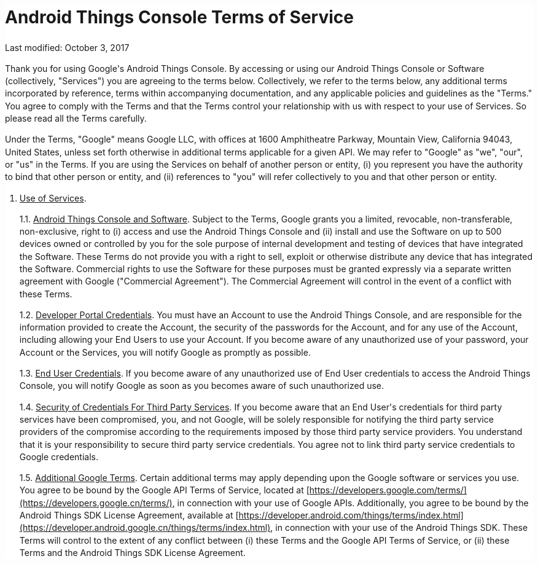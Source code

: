 # Android Things Console Terms of Service


Last modified: October 3, 2017

Thank you for using Google's Android Things Console. By accessing or using our Android Things Console or Software (collectively, "Services") you are agreeing to the terms below. Collectively, we refer to the terms below, any additional terms incorporated by reference, terms within accompanying documentation, and any applicable policies and guidelines as the "Terms." You agree to comply with the Terms and that the Terms control your relationship with us with respect to your use of Services. So please read all the Terms carefully.

Under the Terms, "Google" means Google LLC, with offices at 1600 Amphitheatre Parkway, Mountain View, California 94043, United States, unless set forth otherwise in additional terms applicable for a given API. We may refer to "Google" as "we", "our", or "us" in the Terms. If you are using the Services on behalf of another person or entity, (i) you represent you have the authority to bind that other person or entity, and (ii) references to "you" will refer collectively to you and that other person or entity.

1.  <span style="text-decoration:underline;">Use of Services</span>.

    1.1\. <span style="text-decoration:underline;">Android Things Console and Software</span>. Subject to the Terms, Google grants you a limited, revocable, non-transferable, non-exclusive, right to (i) access and use the Android Things Console and (ii) install and use the Software on up to 500 devices owned or controlled by you for the sole purpose of internal development and testing of devices that have integrated the Software. These Terms do not provide you with a right to sell, exploit or otherwise distribute any device that has integrated the Software. Commercial rights to use the Software for these purposes must be granted expressly via a separate written agreement with Google ("Commercial Agreement"). The Commercial Agreement will control in the event of a conflict with these Terms.

    1.2\. <span style="text-decoration:underline;">Developer Portal Credentials</span>. You must have an Account to use the Android Things Console, and are responsible for the information provided to create the Account, the security of the passwords for the Account, and for any use of the Account, including allowing your End Users to use your Account. If you become aware of any unauthorized use of your password, your Account or the Services, you will notify Google as promptly as possible.

    1.3\. <span style="text-decoration:underline;">End User Credentials</span>. If you become aware of any unauthorized use of End User credentials to access the Android Things Console, you will notify Google as soon as you becomes aware of such unauthorized use.

    1.4\. <span style="text-decoration:underline;">Security of Credentials For Third Party Services</span>. If you become aware that an End User's credentials for third party services have been compromised, you, and not Google, will be solely responsible for notifying the third party service providers of the compromise according to the requirements imposed by those third party service providers. You understand that it is your responsibility to secure third party service credentials. You agree not to link third party service credentials to Google credentials.

    1.5\. <span style="text-decoration:underline;">Additional Google Terms</span>. Certain additional terms may apply depending upon the Google software or services you use. You agree to be bound by the Google API Terms of Service, located at [https://developers.google.com/terms/](https://developers.google.cn/terms/), in connection with your use of Google APIs. Additionally, you agree to be bound by the Android Things SDK License Agreement, available at [https://developer.android.com/things/terms/index.html](https://developer.android.google.cn/things/terms/index.html), in connection with your use of the Android Things SDK. These Terms will control to the extent of any conflict between (i) these Terms and the Google API Terms of Service, or (ii) these Terms and the Android Things SDK License Agreement.
